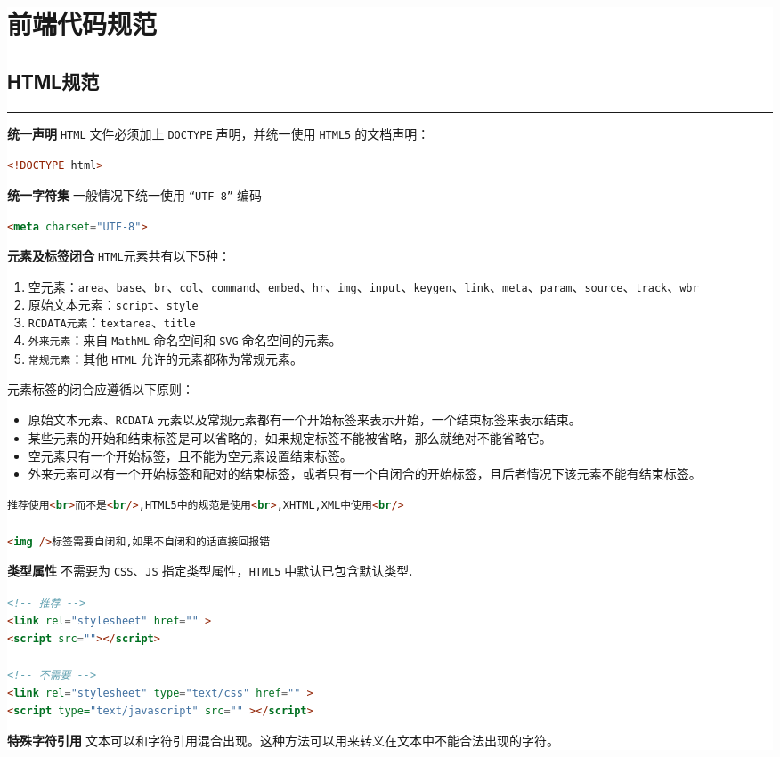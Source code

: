 # 前端代码规范

## HTML规范
***

**统一声明**
`HTML` 文件必须加上 `DOCTYPE` 声明，并统一使用 `HTML5` 的文档声明：
```html
<!DOCTYPE html>
```

**统一字符集**
一般情况下统一使用 `“UTF-8”` 编码
```html
<meta charset="UTF-8">
```

**元素及标签闭合**
`HTML`元素共有以下5种：

1. 空元素：`area`、`base`、`br`、`col`、`command`、`embed`、`hr`、`img`、`input`、`keygen`、`link`、`meta`、`param`、`source`、`track`、`wbr`
2. 原始文本元素：`script`、`style`
3. `RCDATA元素`：`textarea`、`title`
4. `外来元素`：来自 `MathML` 命名空间和 `SVG` 命名空间的元素。
5. `常规元素`：其他 `HTML` 允许的元素都称为常规元素。

元素标签的闭合应遵循以下原则：

* 原始文本元素、`RCDATA` 元素以及常规元素都有一个开始标签来表示开始，一个结束标签来表示结束。
* 某些元素的开始和结束标签是可以省略的，如果规定标签不能被省略，那么就绝对不能省略它。
* 空元素只有一个开始标签，且不能为空元素设置结束标签。
* 外来元素可以有一个开始标签和配对的结束标签，或者只有一个自闭合的开始标签，且后者情况下该元素不能有结束标签。
```html
推荐使用<br>而不是<br/>,HTML5中的规范是使用<br>,XHTML,XML中使用<br/>

<img />标签需要自闭和,如果不自闭和的话直接回报错
```

**类型属性**
不需要为 `CSS`、`JS` 指定类型属性，`HTML5` 中默认已包含默认类型.
```html
<!-- 推荐 -->
<link rel="stylesheet" href="" >
<script src=""></script>

<!-- 不需要 -->
<link rel="stylesheet" type="text/css" href="" >
<script type="text/javascript" src="" ></script>
```

**特殊字符引用**
文本可以和字符引用混合出现。这种方法可以用来转义在文本中不能合法出现的字符。
